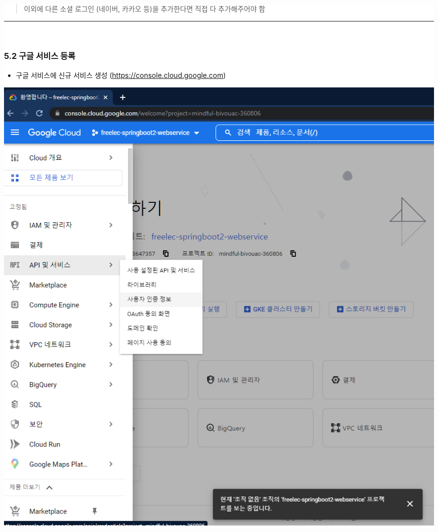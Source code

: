 > 이외에 다른 소셜 로그인 (네이버, 카카오 등)을 추가한다면 직접 다 추가해주어야 함

---

<br/>

### 5.2 구글 서비스 등록

- 구글 서비스에 신규 서비스 생성 (https://console.cloud.google.com)

![](readmeImage/img_23.png)
